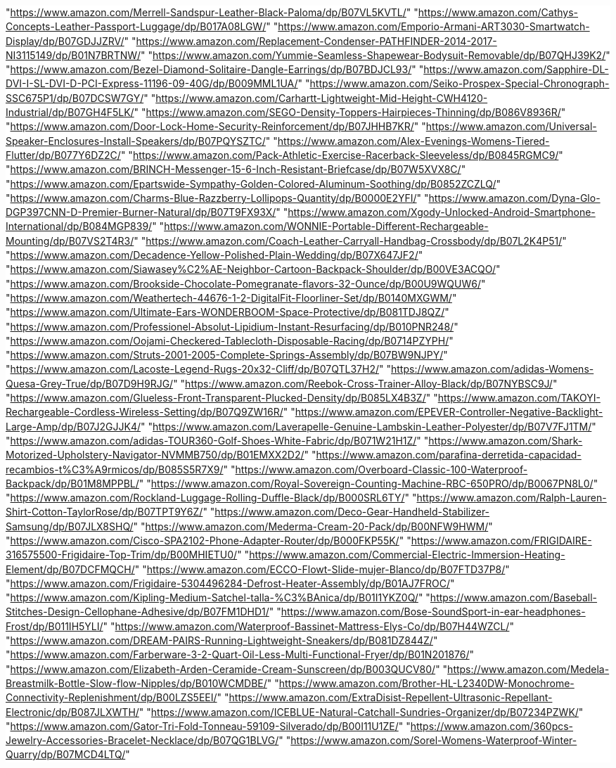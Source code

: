 "https://www.amazon.com/Merrell-Sandspur-Leather-Black-Paloma/dp/B07VL5KVTL/"
"https://www.amazon.com/Cathys-Concepts-Leather-Passport-Luggage/dp/B017A08LGW/"
"https://www.amazon.com/Emporio-Armani-ART3030-Smartwatch-Display/dp/B07GDJJZRV/"
"https://www.amazon.com/Replacement-Condenser-PATHFINDER-2014-2017-NI3115149/dp/B01N7BRTNW/"
"https://www.amazon.com/Yummie-Seamless-Shapewear-Bodysuit-Removable/dp/B07QHJ39K2/"
"https://www.amazon.com/Bezel-Diamond-Solitaire-Dangle-Earrings/dp/B07BDJCL93/"
"https://www.amazon.com/Sapphire-DL-DVI-I-SL-DVI-D-PCI-Express-11196-09-40G/dp/B009MML1UA/"
"https://www.amazon.com/Seiko-Prospex-Special-Chronograph-SSC675P1/dp/B07DCSW7GY/"
"https://www.amazon.com/Carhartt-Lightweight-Mid-Height-CWH4120-Industrial/dp/B07GH4F5LK/"
"https://www.amazon.com/SEGO-Density-Toppers-Hairpieces-Thinning/dp/B086V8936R/"
"https://www.amazon.com/Door-Lock-Home-Security-Reinforcement/dp/B07JHHB7KR/"
"https://www.amazon.com/Universal-Speaker-Enclosures-Install-Speakers/dp/B07PQYSZTC/"
"https://www.amazon.com/Alex-Evenings-Womens-Tiered-Flutter/dp/B077Y6DZ2C/"
"https://www.amazon.com/Pack-Athletic-Exercise-Racerback-Sleeveless/dp/B0845RGMC9/"
"https://www.amazon.com/BRINCH-Messenger-15-6-Inch-Resistant-Briefcase/dp/B07W5XVX8C/"
"https://www.amazon.com/Epartswide-Sympathy-Golden-Colored-Aluminum-Soothing/dp/B0852ZCZLQ/"
"https://www.amazon.com/Charms-Blue-Razzberry-Lollipops-Quantity/dp/B0000E2YFI/"
"https://www.amazon.com/Dyna-Glo-DGP397CNN-D-Premier-Burner-Natural/dp/B07T9FX93X/"
"https://www.amazon.com/Xgody-Unlocked-Android-Smartphone-International/dp/B084MGP839/"
"https://www.amazon.com/WONNIE-Portable-Different-Rechargeable-Mounting/dp/B07VS2T4R3/"
"https://www.amazon.com/Coach-Leather-Carryall-Handbag-Crossbody/dp/B07L2K4P51/"
"https://www.amazon.com/Decadence-Yellow-Polished-Plain-Wedding/dp/B07X647JF2/"
"https://www.amazon.com/Siawasey%C2%AE-Neighbor-Cartoon-Backpack-Shoulder/dp/B00VE3ACQO/"
"https://www.amazon.com/Brookside-Chocolate-Pomegranate-flavors-32-Ounce/dp/B00U9WQUW6/"
"https://www.amazon.com/Weathertech-44676-1-2-DigitalFit-Floorliner-Set/dp/B0140MXGWM/"
"https://www.amazon.com/Ultimate-Ears-WONDERBOOM-Space-Protective/dp/B081TDJ8QZ/"
"https://www.amazon.com/Professionel-Absolut-Lipidium-Instant-Resurfacing/dp/B010PNR248/"
"https://www.amazon.com/Oojami-Checkered-Tablecloth-Disposable-Racing/dp/B0714PZYPH/"
"https://www.amazon.com/Struts-2001-2005-Complete-Springs-Assembly/dp/B07BW9NJPY/"
"https://www.amazon.com/Lacoste-Legend-Rugs-20x32-Cliff/dp/B07QTL37H2/"
"https://www.amazon.com/adidas-Womens-Quesa-Grey-True/dp/B07D9H9RJG/"
"https://www.amazon.com/Reebok-Cross-Trainer-Alloy-Black/dp/B07NYBSC9J/"
"https://www.amazon.com/Glueless-Front-Transparent-Plucked-Density/dp/B085LX4B3Z/"
"https://www.amazon.com/TAKOYI-Rechargeable-Cordless-Wireless-Setting/dp/B07Q9ZW16R/"
"https://www.amazon.com/EPEVER-Controller-Negative-Backlight-Large-Amp/dp/B07J2GJJK4/"
"https://www.amazon.com/Laverapelle-Genuine-Lambskin-Leather-Polyester/dp/B07V7FJ1TM/"
"https://www.amazon.com/adidas-TOUR360-Golf-Shoes-White-Fabric/dp/B071W21H1Z/"
"https://www.amazon.com/Shark-Motorized-Upholstery-Navigator-NVMMB750/dp/B01EMXX2D2/"
"https://www.amazon.com/parafina-derretida-capacidad-recambios-t%C3%A9rmicos/dp/B085S5R7X9/"
"https://www.amazon.com/Overboard-Classic-100-Waterproof-Backpack/dp/B01M8MPPBL/"
"https://www.amazon.com/Royal-Sovereign-Counting-Machine-RBC-650PRO/dp/B0067PN8L0/"
"https://www.amazon.com/Rockland-Luggage-Rolling-Duffle-Black/dp/B000SRL6TY/"
"https://www.amazon.com/Ralph-Lauren-Shirt-Cotton-TaylorRose/dp/B07TPT9Y6Z/"
"https://www.amazon.com/Deco-Gear-Handheld-Stabilizer-Samsung/dp/B07JLX8SHQ/"
"https://www.amazon.com/Mederma-Cream-20-Pack/dp/B00NFW9HWM/"
"https://www.amazon.com/Cisco-SPA2102-Phone-Adapter-Router/dp/B000FKP55K/"
"https://www.amazon.com/FRIGIDAIRE-316575500-Frigidaire-Top-Trim/dp/B00MHIETU0/"
"https://www.amazon.com/Commercial-Electric-Immersion-Heating-Element/dp/B07DCFMQCH/"
"https://www.amazon.com/ECCO-Flowt-Slide-mujer-Blanco/dp/B07FTD37P8/"
"https://www.amazon.com/Frigidaire-5304496284-Defrost-Heater-Assembly/dp/B01AJ7FROC/"
"https://www.amazon.com/Kipling-Medium-Satchel-talla-%C3%BAnica/dp/B01I1YKZ0Q/"
"https://www.amazon.com/Baseball-Stitches-Design-Cellophane-Adhesive/dp/B07FM1DHD1/"
"https://www.amazon.com/Bose-SoundSport-in-ear-headphones-Frost/dp/B011IH5YLI/"
"https://www.amazon.com/Waterproof-Bassinet-Mattress-Elys-Co/dp/B07H44WZCL/"
"https://www.amazon.com/DREAM-PAIRS-Running-Lightweight-Sneakers/dp/B081DZ844Z/"
"https://www.amazon.com/Farberware-3-2-Quart-Oil-Less-Multi-Functional-Fryer/dp/B01N201876/"
"https://www.amazon.com/Elizabeth-Arden-Ceramide-Cream-Sunscreen/dp/B003QUCV80/"
"https://www.amazon.com/Medela-Breastmilk-Bottle-Slow-flow-Nipples/dp/B010WCMDBE/"
"https://www.amazon.com/Brother-HL-L2340DW-Monochrome-Connectivity-Replenishment/dp/B00LZS5EEI/"
"https://www.amazon.com/ExtraDisist-Repellent-Ultrasonic-Repellant-Electronic/dp/B087JLXWTH/"
"https://www.amazon.com/ICEBLUE-Natural-Catchall-Sundries-Organizer/dp/B07234PZWK/"
"https://www.amazon.com/Gator-Tri-Fold-Tonneau-59109-Silverado/dp/B00I11U1ZE/"
"https://www.amazon.com/360pcs-Jewelry-Accessories-Bracelet-Necklace/dp/B07QG1BLVG/"
"https://www.amazon.com/Sorel-Womens-Waterproof-Winter-Quarry/dp/B07MCD4LTQ/"